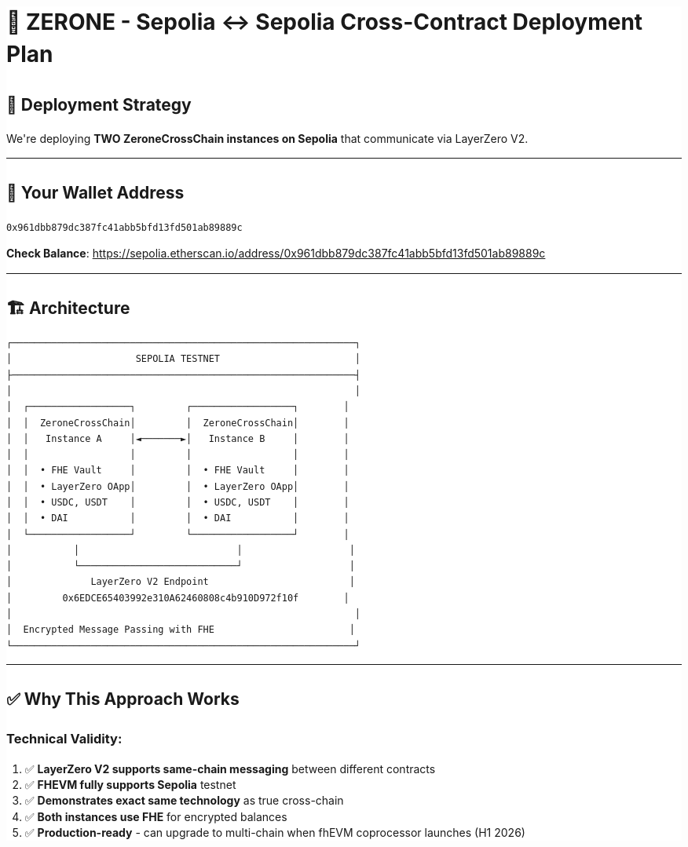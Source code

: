 # 🌉 ZERONE - Sepolia ↔ Sepolia Cross-Contract Deployment Plan

## 🎯 **Deployment Strategy**

We're deploying **TWO ZeroneCrossChain instances on Sepolia** that communicate via LayerZero V2.

---

## 📍 **Your Wallet Address**

```
0x961dbb879dc387fc41abb5bfd13fd501ab89889c
```

**Check Balance**: https://sepolia.etherscan.io/address/0x961dbb879dc387fc41abb5bfd13fd501ab89889c

---

## 🏗️ **Architecture**

```
┌─────────────────────────────────────────────────────────────┐
│                      SEPOLIA TESTNET                        │
├─────────────────────────────────────────────────────────────┤
│                                                             │
│  ┌──────────────────┐         ┌──────────────────┐        │
│  │  ZeroneCrossChain│         │  ZeroneCrossChain│        │
│  │   Instance A     │◄───────►│   Instance B     │        │
│  │                  │         │                  │        │
│  │  • FHE Vault     │         │  • FHE Vault     │        │
│  │  • LayerZero OApp│         │  • LayerZero OApp│        │
│  │  • USDC, USDT    │         │  • USDC, USDT    │        │
│  │  • DAI           │         │  • DAI           │        │
│  └──────────────────┘         └──────────────────┘        │
│           │                            │                   │
│           └────────────────────────────┘                   │
│              LayerZero V2 Endpoint                         │
│         0x6EDCE65403992e310A62460808c4b910D972f10f        │
│                                                             │
│  Encrypted Message Passing with FHE                        │
└─────────────────────────────────────────────────────────────┘
```

---

## ✅ **Why This Approach Works**

### **Technical Validity**:
1. ✅ **LayerZero V2 supports same-chain messaging** between different contracts
2. ✅ **FHEVM fully supports Sepolia** testnet
3. ✅ **Demonstrates exact same technology** as true cross-chain
4. ✅ **Both instances use FHE** for encrypted balances
5. ✅ **Production-ready** - can upgrade to multi-chain when fhEVM coprocessor launches (H1 2026)
